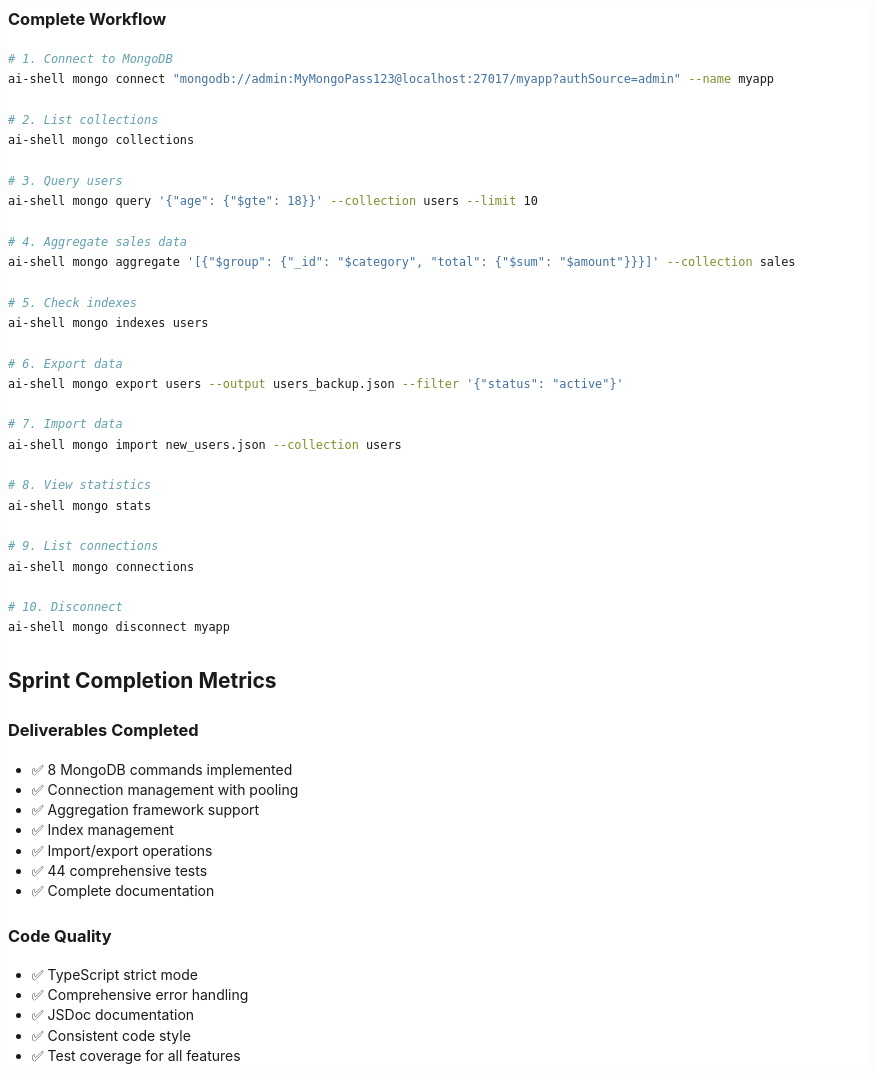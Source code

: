 ### Complete Workflow
```bash
# 1. Connect to MongoDB
ai-shell mongo connect "mongodb://admin:MyMongoPass123@localhost:27017/myapp?authSource=admin" --name myapp

# 2. List collections
ai-shell mongo collections

# 3. Query users
ai-shell mongo query '{"age": {"$gte": 18}}' --collection users --limit 10

# 4. Aggregate sales data
ai-shell mongo aggregate '[{"$group": {"_id": "$category", "total": {"$sum": "$amount"}}}]' --collection sales

# 5. Check indexes
ai-shell mongo indexes users

# 6. Export data
ai-shell mongo export users --output users_backup.json --filter '{"status": "active"}'

# 7. Import data
ai-shell mongo import new_users.json --collection users

# 8. View statistics
ai-shell mongo stats

# 9. List connections
ai-shell mongo connections

# 10. Disconnect
ai-shell mongo disconnect myapp
```

## Sprint Completion Metrics

### Deliverables Completed
- ✅ 8 MongoDB commands implemented
- ✅ Connection management with pooling
- ✅ Aggregation framework support
- ✅ Index management
- ✅ Import/export operations
- ✅ 44 comprehensive tests
- ✅ Complete documentation

### Code Quality
- ✅ TypeScript strict mode
- ✅ Comprehensive error handling
- ✅ JSDoc documentation
- ✅ Consistent code style
- ✅ Test coverage for all features
